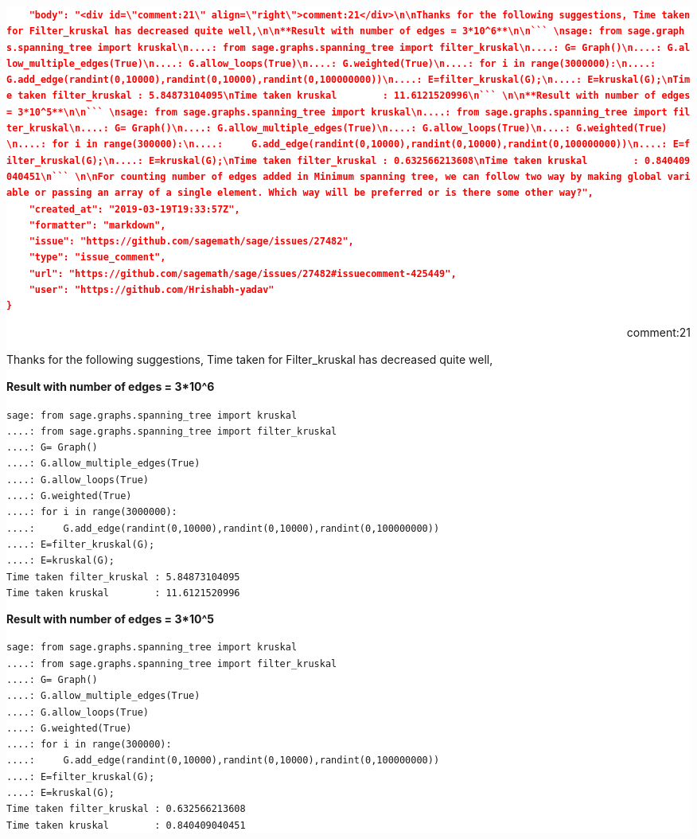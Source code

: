 ```json
    "body": "<div id=\"comment:21\" align=\"right\">comment:21</div>\n\nThanks for the following suggestions, Time taken for Filter_kruskal has decreased quite well,\n\n**Result with number of edges = 3*10^6**\n\n``` \nsage: from sage.graphs.spanning_tree import kruskal\n....: from sage.graphs.spanning_tree import filter_kruskal\n....: G= Graph()\n....: G.allow_multiple_edges(True)\n....: G.allow_loops(True)\n....: G.weighted(True)\n....: for i in range(3000000):\n....:     G.add_edge(randint(0,10000),randint(0,10000),randint(0,100000000))\n....: E=filter_kruskal(G);\n....: E=kruskal(G);\nTime taken filter_kruskal : 5.84873104095\nTime taken kruskal        : 11.6121520996\n``` \n\n**Result with number of edges = 3*10^5**\n\n``` \nsage: from sage.graphs.spanning_tree import kruskal\n....: from sage.graphs.spanning_tree import filter_kruskal\n....: G= Graph()\n....: G.allow_multiple_edges(True)\n....: G.allow_loops(True)\n....: G.weighted(True)\n....: for i in range(300000):\n....:     G.add_edge(randint(0,10000),randint(0,10000),randint(0,100000000))\n....: E=filter_kruskal(G);\n....: E=kruskal(G);\nTime taken filter_kruskal : 0.632566213608\nTime taken kruskal        : 0.840409040451\n``` \n\nFor counting number of edges added in Minimum spanning tree, we can follow two way by making global variable or passing an array of a single element. Which way will be preferred or is there some other way?",
    "created_at": "2019-03-19T19:33:57Z",
    "formatter": "markdown",
    "issue": "https://github.com/sagemath/sage/issues/27482",
    "type": "issue_comment",
    "url": "https://github.com/sagemath/sage/issues/27482#issuecomment-425449",
    "user": "https://github.com/Hrishabh-yadav"
}
```

<div id="comment:21" align="right">comment:21</div>

Thanks for the following suggestions, Time taken for Filter_kruskal has decreased quite well,

**Result with number of edges = 3*10^6**

``` 
sage: from sage.graphs.spanning_tree import kruskal
....: from sage.graphs.spanning_tree import filter_kruskal
....: G= Graph()
....: G.allow_multiple_edges(True)
....: G.allow_loops(True)
....: G.weighted(True)
....: for i in range(3000000):
....:     G.add_edge(randint(0,10000),randint(0,10000),randint(0,100000000))
....: E=filter_kruskal(G);
....: E=kruskal(G);
Time taken filter_kruskal : 5.84873104095
Time taken kruskal        : 11.6121520996
``` 

**Result with number of edges = 3*10^5**

``` 
sage: from sage.graphs.spanning_tree import kruskal
....: from sage.graphs.spanning_tree import filter_kruskal
....: G= Graph()
....: G.allow_multiple_edges(True)
....: G.allow_loops(True)
....: G.weighted(True)
....: for i in range(300000):
....:     G.add_edge(randint(0,10000),randint(0,10000),randint(0,100000000))
....: E=filter_kruskal(G);
....: E=kruskal(G);
Time taken filter_kruskal : 0.632566213608
Time taken kruskal        : 0.840409040451
``` 
